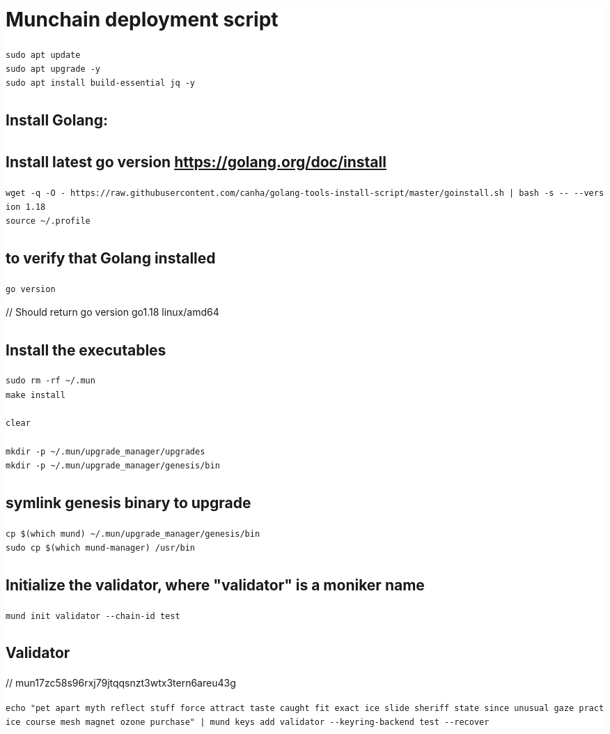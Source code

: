# Munchain deployment script

```
sudo apt update
sudo apt upgrade -y
sudo apt install build-essential jq -y
```

## Install Golang:

## Install latest go version https://golang.org/doc/install
```
wget -q -O - https://raw.githubusercontent.com/canha/golang-tools-install-script/master/goinstall.sh | bash -s -- --version 1.18
source ~/.profile
```

## to verify that Golang installed
```
go version
```
// Should return go version go1.18 linux/amd64

## Install the executables

```
sudo rm -rf ~/.mun
make install

clear

mkdir -p ~/.mun/upgrade_manager/upgrades
mkdir -p ~/.mun/upgrade_manager/genesis/bin
```

## symlink genesis binary to upgrade
```
cp $(which mund) ~/.mun/upgrade_manager/genesis/bin
sudo cp $(which mund-manager) /usr/bin
```

## Initialize the validator, where "validator" is a moniker name
```
mund init validator --chain-id test
```
 
## Validator
// mun17zc58s96rxj79jtqqsnzt3wtx3tern6areu43g
```
echo "pet apart myth reflect stuff force attract taste caught fit exact ice slide sheriff state since unusual gaze practice course mesh magnet ozone purchase" | mund keys add validator --keyring-backend test --recover
```
